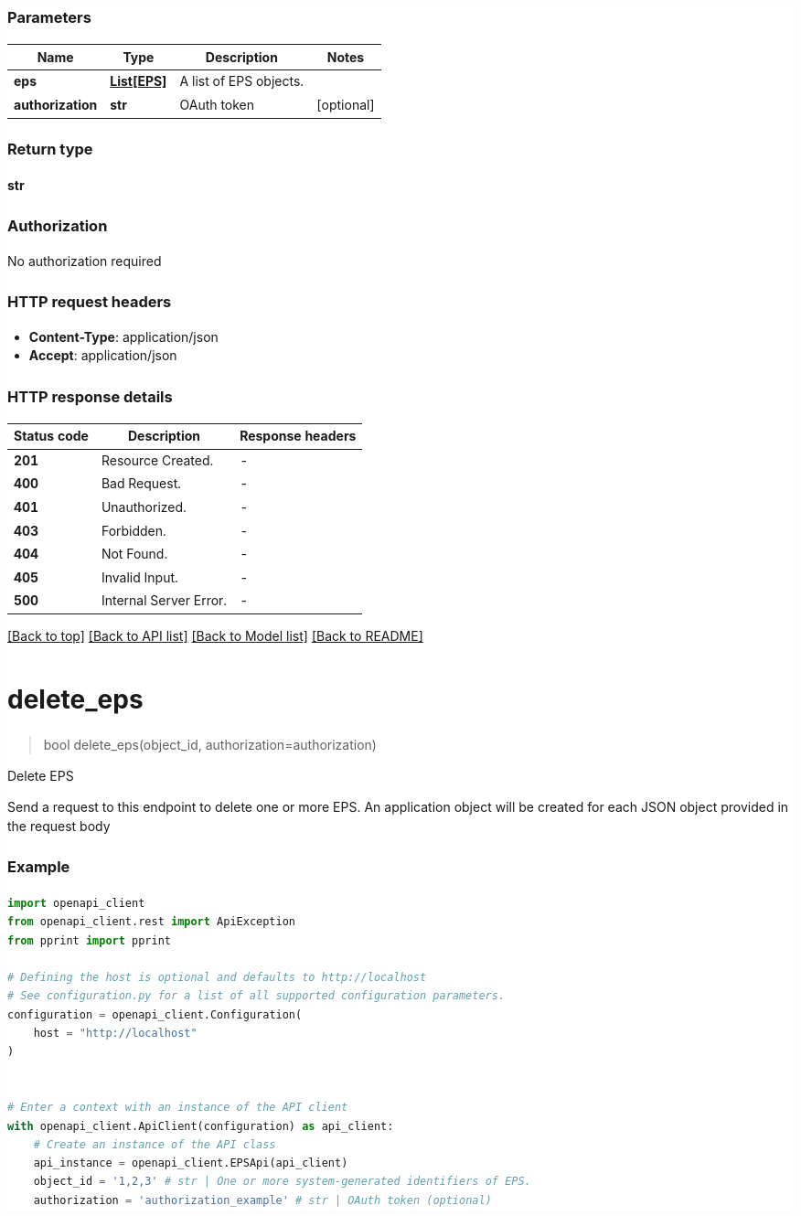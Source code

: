 

### Parameters


Name | Type | Description  | Notes
------------- | ------------- | ------------- | -------------
 **eps** | [**List[EPS]**](EPS.md)| A list of EPS objects. | 
 **authorization** | **str**| OAuth token | [optional] 

### Return type

**str**

### Authorization

No authorization required

### HTTP request headers

 - **Content-Type**: application/json
 - **Accept**: application/json

### HTTP response details

| Status code | Description | Response headers |
|-------------|-------------|------------------|
**201** | Resource Created. |  -  |
**400** | Bad Request. |  -  |
**401** | Unauthorized. |  -  |
**403** | Forbidden. |  -  |
**404** | Not Found. |  -  |
**405** | Invalid Input. |  -  |
**500** | Internal Server Error. |  -  |

[[Back to top]](#) [[Back to API list]](../README.md#documentation-for-api-endpoints) [[Back to Model list]](../README.md#documentation-for-models) [[Back to README]](../README.md)

# **delete_eps**
> bool delete_eps(object_id, authorization=authorization)

Delete EPS

Send a request to this endpoint to delete one or more EPS. An application object will be created for each JSON object provided in the request body

### Example


```python
import openapi_client
from openapi_client.rest import ApiException
from pprint import pprint

# Defining the host is optional and defaults to http://localhost
# See configuration.py for a list of all supported configuration parameters.
configuration = openapi_client.Configuration(
    host = "http://localhost"
)


# Enter a context with an instance of the API client
with openapi_client.ApiClient(configuration) as api_client:
    # Create an instance of the API class
    api_instance = openapi_client.EPSApi(api_client)
    object_id = '1,2,3' # str | One or more system-generated identifiers of EPS.
    authorization = 'authorization_example' # str | OAuth token (optional)
```